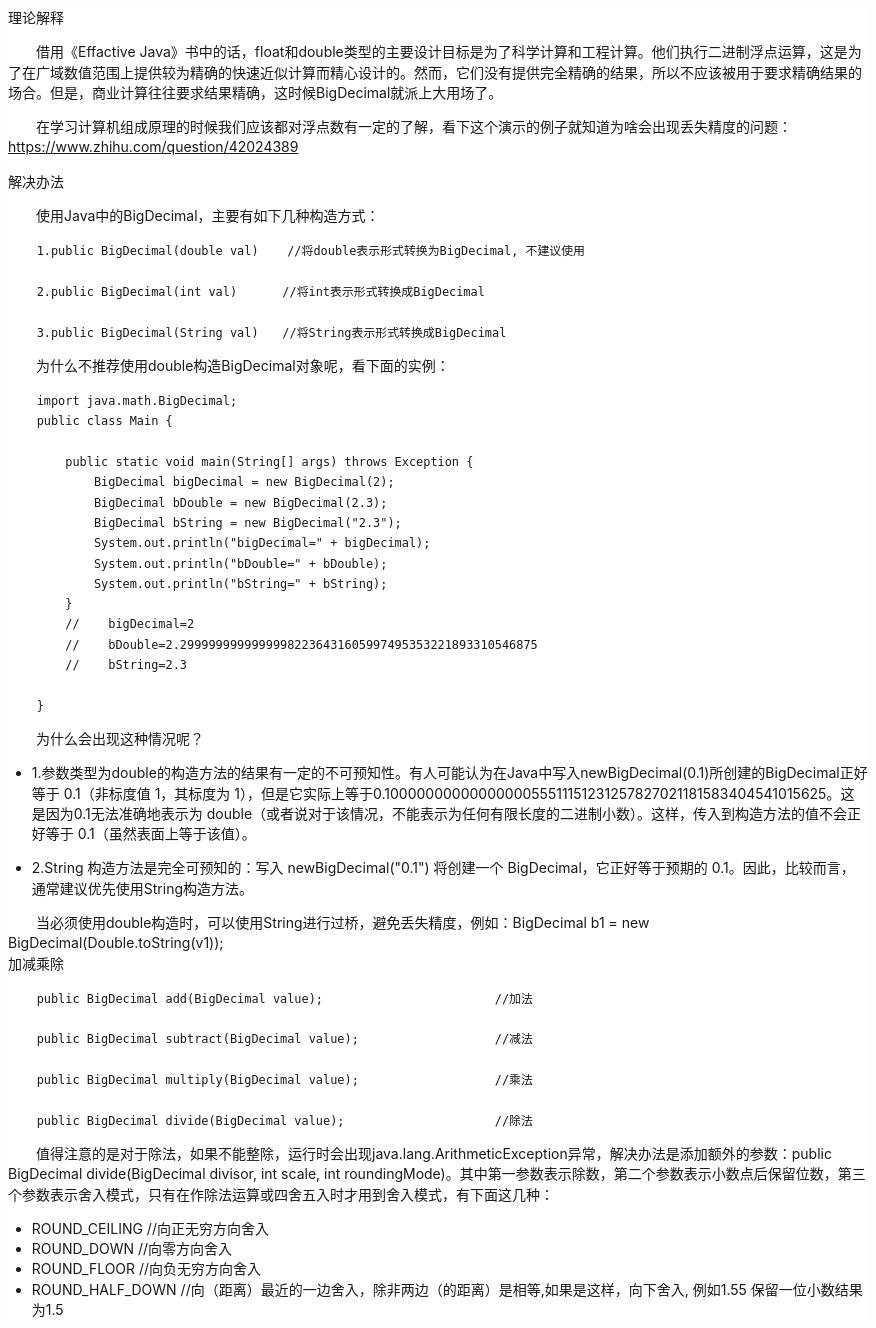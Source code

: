 理论解释  

&emsp;&emsp;借用《Effactive Java》书中的话，float和double类型的主要设计目标是为了科学计算和工程计算。他们执行二进制浮点运算，这是为了在广域数值范围上提供较为精确的快速近似计算而精心设计的。然而，它们没有提供完全精确的结果，所以不应该被用于要求精确结果的场合。但是，商业计算往往要求结果精确，这时候BigDecimal就派上大用场了。  

&emsp;&emsp;在学习计算机组成原理的时候我们应该都对浮点数有一定的了解，看下这个演示的例子就知道为啥会出现丢失精度的问题：https://www.zhihu.com/question/42024389  

解决办法  

&emsp;&emsp;使用Java中的BigDecimal，主要有如下几种构造方式：  
```
    1.public BigDecimal(double val)    //将double表示形式转换为BigDecimal, 不建议使用

    2.public BigDecimal(int val)　　   //将int表示形式转换成BigDecimal

    3.public BigDecimal(String val)　　//将String表示形式转换成BigDecimal
```  

&emsp;&emsp;为什么不推荐使用double构造BigDecimal对象呢，看下面的实例：  

```
    import java.math.BigDecimal;
    public class Main {

        public static void main(String[] args) throws Exception {
            BigDecimal bigDecimal = new BigDecimal(2);
            BigDecimal bDouble = new BigDecimal(2.3);
            BigDecimal bString = new BigDecimal("2.3");
            System.out.println("bigDecimal=" + bigDecimal);
            System.out.println("bDouble=" + bDouble);
            System.out.println("bString=" + bString);
        }
        //    bigDecimal=2
        //    bDouble=2.29999999999999982236431605997495353221893310546875
        //    bString=2.3

    }
```

&emsp;&emsp;为什么会出现这种情况呢？  

- 1.参数类型为double的构造方法的结果有一定的不可预知性。有人可能认为在Java中写入newBigDecimal(0.1)所创建的BigDecimal正好等于 0.1（非标度值 1，其标度为 1），但是它实际上等于0.1000000000000000055511151231257827021181583404541015625。这是因为0.1无法准确地表示为 double（或者说对于该情况，不能表示为任何有限长度的二进制小数）。这样，传入到构造方法的值不会正好等于 0.1（虽然表面上等于该值）。  

- 2.String 构造方法是完全可预知的：写入 newBigDecimal("0.1") 将创建一个 BigDecimal，它正好等于预期的 0.1。因此，比较而言，通常建议优先使用String构造方法。  

&emsp;&emsp;当必须使用double构造时，可以使用String进行过桥，避免丢失精度，例如：BigDecimal b1 = new BigDecimal(Double.toString(v1));  
加减乘除  
```
    public BigDecimal add(BigDecimal value);                        //加法

    public BigDecimal subtract(BigDecimal value);                   //减法 

    public BigDecimal multiply(BigDecimal value);                   //乘法

    public BigDecimal divide(BigDecimal value);                     //除法
```  
&emsp;&emsp;值得注意的是对于除法，如果不能整除，运行时会出现java.lang.ArithmeticException异常，解决办法是添加额外的参数：public BigDecimal divide(BigDecimal divisor, int scale, int roundingMode)。其中第一参数表示除数，第二个参数表示小数点后保留位数，第三个参数表示舍入模式，只有在作除法运算或四舍五入时才用到舍入模式，有下面这几种：  
- ROUND_CEILING        //向正无穷方向舍入
- ROUND_DOWN           //向零方向舍入
- ROUND_FLOOR          //向负无穷方向舍入
- ROUND_HALF_DOWN      //向（距离）最近的一边舍入，除非两边（的距离）是相等,如果是这样，向下舍入, 例如1.55 保留一位小数结果为1.5
